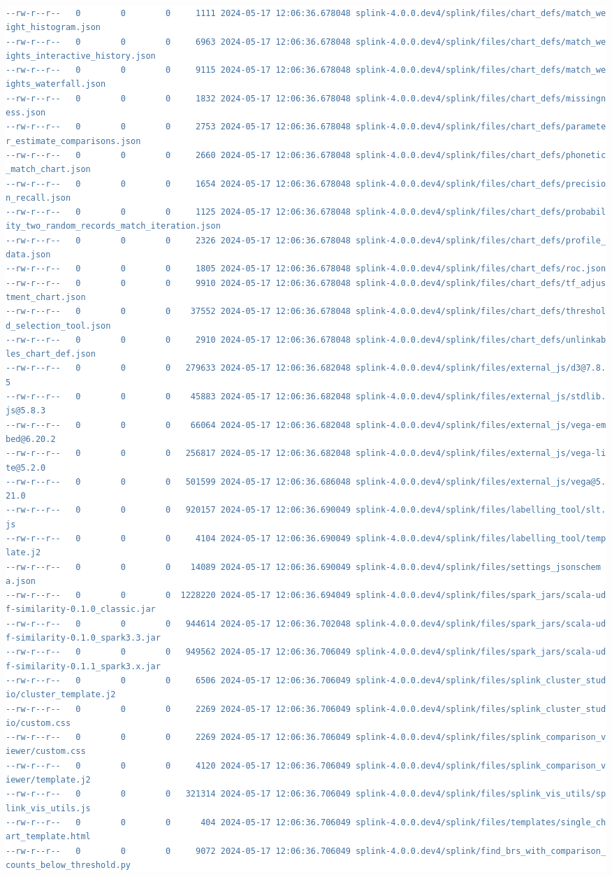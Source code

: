 ```diff
--rw-r--r--   0        0        0     1111 2024-05-17 12:06:36.678048 splink-4.0.0.dev4/splink/files/chart_defs/match_weight_histogram.json
--rw-r--r--   0        0        0     6963 2024-05-17 12:06:36.678048 splink-4.0.0.dev4/splink/files/chart_defs/match_weights_interactive_history.json
--rw-r--r--   0        0        0     9115 2024-05-17 12:06:36.678048 splink-4.0.0.dev4/splink/files/chart_defs/match_weights_waterfall.json
--rw-r--r--   0        0        0     1832 2024-05-17 12:06:36.678048 splink-4.0.0.dev4/splink/files/chart_defs/missingness.json
--rw-r--r--   0        0        0     2753 2024-05-17 12:06:36.678048 splink-4.0.0.dev4/splink/files/chart_defs/parameter_estimate_comparisons.json
--rw-r--r--   0        0        0     2660 2024-05-17 12:06:36.678048 splink-4.0.0.dev4/splink/files/chart_defs/phonetic_match_chart.json
--rw-r--r--   0        0        0     1654 2024-05-17 12:06:36.678048 splink-4.0.0.dev4/splink/files/chart_defs/precision_recall.json
--rw-r--r--   0        0        0     1125 2024-05-17 12:06:36.678048 splink-4.0.0.dev4/splink/files/chart_defs/probability_two_random_records_match_iteration.json
--rw-r--r--   0        0        0     2326 2024-05-17 12:06:36.678048 splink-4.0.0.dev4/splink/files/chart_defs/profile_data.json
--rw-r--r--   0        0        0     1805 2024-05-17 12:06:36.678048 splink-4.0.0.dev4/splink/files/chart_defs/roc.json
--rw-r--r--   0        0        0     9910 2024-05-17 12:06:36.678048 splink-4.0.0.dev4/splink/files/chart_defs/tf_adjustment_chart.json
--rw-r--r--   0        0        0    37552 2024-05-17 12:06:36.678048 splink-4.0.0.dev4/splink/files/chart_defs/threshold_selection_tool.json
--rw-r--r--   0        0        0     2910 2024-05-17 12:06:36.678048 splink-4.0.0.dev4/splink/files/chart_defs/unlinkables_chart_def.json
--rw-r--r--   0        0        0   279633 2024-05-17 12:06:36.682048 splink-4.0.0.dev4/splink/files/external_js/d3@7.8.5
--rw-r--r--   0        0        0    45883 2024-05-17 12:06:36.682048 splink-4.0.0.dev4/splink/files/external_js/stdlib.js@5.8.3
--rw-r--r--   0        0        0    66064 2024-05-17 12:06:36.682048 splink-4.0.0.dev4/splink/files/external_js/vega-embed@6.20.2
--rw-r--r--   0        0        0   256817 2024-05-17 12:06:36.682048 splink-4.0.0.dev4/splink/files/external_js/vega-lite@5.2.0
--rw-r--r--   0        0        0   501599 2024-05-17 12:06:36.686048 splink-4.0.0.dev4/splink/files/external_js/vega@5.21.0
--rw-r--r--   0        0        0   920157 2024-05-17 12:06:36.690049 splink-4.0.0.dev4/splink/files/labelling_tool/slt.js
--rw-r--r--   0        0        0     4104 2024-05-17 12:06:36.690049 splink-4.0.0.dev4/splink/files/labelling_tool/template.j2
--rw-r--r--   0        0        0    14089 2024-05-17 12:06:36.690049 splink-4.0.0.dev4/splink/files/settings_jsonschema.json
--rw-r--r--   0        0        0  1228220 2024-05-17 12:06:36.694049 splink-4.0.0.dev4/splink/files/spark_jars/scala-udf-similarity-0.1.0_classic.jar
--rw-r--r--   0        0        0   944614 2024-05-17 12:06:36.702048 splink-4.0.0.dev4/splink/files/spark_jars/scala-udf-similarity-0.1.0_spark3.3.jar
--rw-r--r--   0        0        0   949562 2024-05-17 12:06:36.706049 splink-4.0.0.dev4/splink/files/spark_jars/scala-udf-similarity-0.1.1_spark3.x.jar
--rw-r--r--   0        0        0     6506 2024-05-17 12:06:36.706049 splink-4.0.0.dev4/splink/files/splink_cluster_studio/cluster_template.j2
--rw-r--r--   0        0        0     2269 2024-05-17 12:06:36.706049 splink-4.0.0.dev4/splink/files/splink_cluster_studio/custom.css
--rw-r--r--   0        0        0     2269 2024-05-17 12:06:36.706049 splink-4.0.0.dev4/splink/files/splink_comparison_viewer/custom.css
--rw-r--r--   0        0        0     4120 2024-05-17 12:06:36.706049 splink-4.0.0.dev4/splink/files/splink_comparison_viewer/template.j2
--rw-r--r--   0        0        0   321314 2024-05-17 12:06:36.706049 splink-4.0.0.dev4/splink/files/splink_vis_utils/splink_vis_utils.js
--rw-r--r--   0        0        0      404 2024-05-17 12:06:36.706049 splink-4.0.0.dev4/splink/files/templates/single_chart_template.html
--rw-r--r--   0        0        0     9072 2024-05-17 12:06:36.706049 splink-4.0.0.dev4/splink/find_brs_with_comparison_counts_below_threshold.py
```